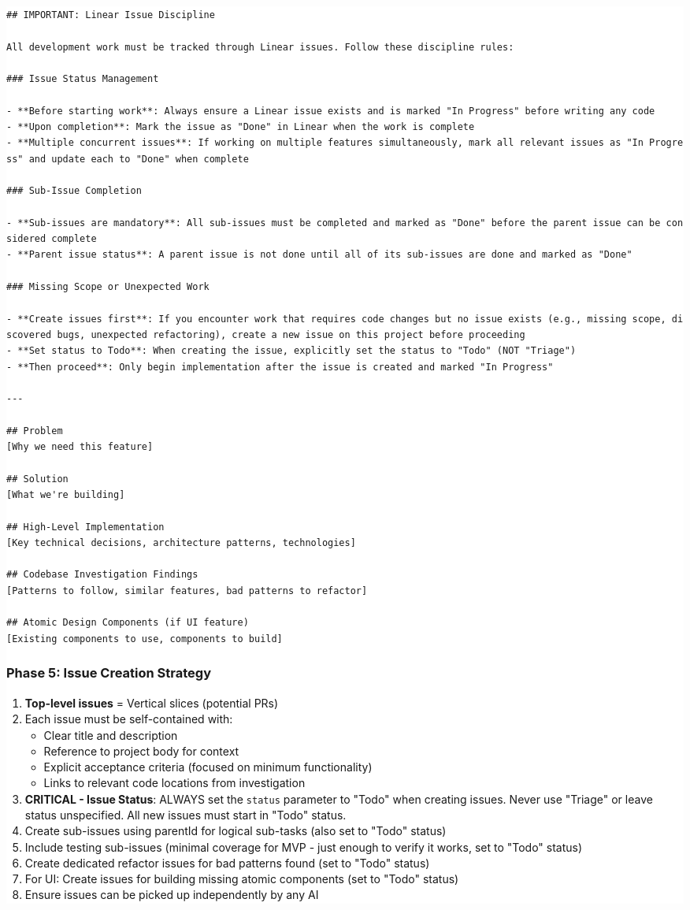 ```
## IMPORTANT: Linear Issue Discipline

All development work must be tracked through Linear issues. Follow these discipline rules:

### Issue Status Management

- **Before starting work**: Always ensure a Linear issue exists and is marked "In Progress" before writing any code
- **Upon completion**: Mark the issue as "Done" in Linear when the work is complete
- **Multiple concurrent issues**: If working on multiple features simultaneously, mark all relevant issues as "In Progress" and update each to "Done" when complete

### Sub-Issue Completion

- **Sub-issues are mandatory**: All sub-issues must be completed and marked as "Done" before the parent issue can be considered complete
- **Parent issue status**: A parent issue is not done until all of its sub-issues are done and marked as "Done"

### Missing Scope or Unexpected Work

- **Create issues first**: If you encounter work that requires code changes but no issue exists (e.g., missing scope, discovered bugs, unexpected refactoring), create a new issue on this project before proceeding
- **Set status to Todo**: When creating the issue, explicitly set the status to "Todo" (NOT "Triage")
- **Then proceed**: Only begin implementation after the issue is created and marked "In Progress"

---

## Problem
[Why we need this feature]

## Solution
[What we're building]

## High-Level Implementation
[Key technical decisions, architecture patterns, technologies]

## Codebase Investigation Findings
[Patterns to follow, similar features, bad patterns to refactor]

## Atomic Design Components (if UI feature)
[Existing components to use, components to build]
```

### Phase 5: Issue Creation Strategy
1. **Top-level issues** = Vertical slices (potential PRs)
2. Each issue must be self-contained with:
   - Clear title and description
   - Reference to project body for context
   - Explicit acceptance criteria (focused on minimum functionality)
   - Links to relevant code locations from investigation
3. **CRITICAL - Issue Status**: ALWAYS set the `status` parameter to "Todo" when creating issues. Never use "Triage" or leave status unspecified. All new issues must start in "Todo" status.
4. Create sub-issues using parentId for logical sub-tasks (also set to "Todo" status)
5. Include testing sub-issues (minimal coverage for MVP - just enough to verify it works, set to "Todo" status)
6. Create dedicated refactor issues for bad patterns found (set to "Todo" status)
7. For UI: Create issues for building missing atomic components (set to "Todo" status)
8. Ensure issues can be picked up independently by any AI
